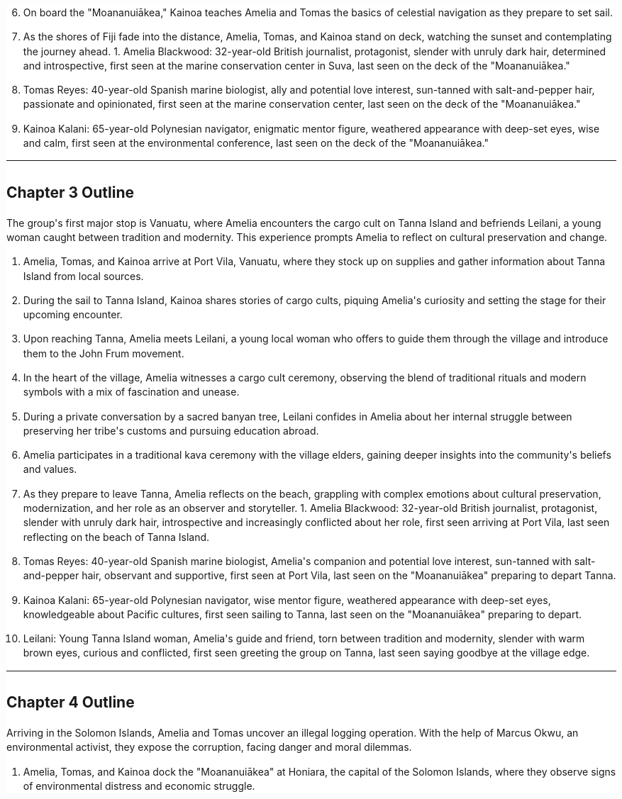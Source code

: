 6. On board the "Moananuiākea," Kainoa teaches Amelia and Tomas the basics of celestial navigation as they prepare to set sail.

7. As the shores of Fiji fade into the distance, Amelia, Tomas, and Kainoa stand on deck, watching the sunset and contemplating the journey ahead.</events>
<characters>1. Amelia Blackwood: 32-year-old British journalist, protagonist, slender with unruly dark hair, determined and introspective, first seen at the marine conservation center in Suva, last seen on the deck of the "Moananuiākea."
2. Tomas Reyes: 40-year-old Spanish marine biologist, ally and potential love interest, sun-tanned with salt-and-pepper hair, passionate and opinionated, first seen at the marine conservation center, last seen on the deck of the "Moananuiākea."
3. Kainoa Kalani: 65-year-old Polynesian navigator, enigmatic mentor figure, weathered appearance with deep-set eyes, wise and calm, first seen at the environmental conference, last seen on the deck of the "Moananuiākea."</characters>
----------------
## Chapter 3 Outline
<synopsis>The group's first major stop is Vanuatu, where Amelia encounters the cargo cult on Tanna Island and befriends Leilani, a young woman caught between tradition and modernity. This experience prompts Amelia to reflect on cultural preservation and change.</synopsis>
<events>
1. Amelia, Tomas, and Kainoa arrive at Port Vila, Vanuatu, where they stock up on supplies and gather information about Tanna Island from local sources.

2. During the sail to Tanna Island, Kainoa shares stories of cargo cults, piquing Amelia's curiosity and setting the stage for their upcoming encounter.

3. Upon reaching Tanna, Amelia meets Leilani, a young local woman who offers to guide them through the village and introduce them to the John Frum movement.

4. In the heart of the village, Amelia witnesses a cargo cult ceremony, observing the blend of traditional rituals and modern symbols with a mix of fascination and unease.

5. During a private conversation by a sacred banyan tree, Leilani confides in Amelia about her internal struggle between preserving her tribe's customs and pursuing education abroad.

6. Amelia participates in a traditional kava ceremony with the village elders, gaining deeper insights into the community's beliefs and values.

7. As they prepare to leave Tanna, Amelia reflects on the beach, grappling with complex emotions about cultural preservation, modernization, and her role as an observer and storyteller.</events>
<characters>1. Amelia Blackwood: 32-year-old British journalist, protagonist, slender with unruly dark hair, introspective and increasingly conflicted about her role, first seen arriving at Port Vila, last seen reflecting on the beach of Tanna Island.
2. Tomas Reyes: 40-year-old Spanish marine biologist, Amelia's companion and potential love interest, sun-tanned with salt-and-pepper hair, observant and supportive, first seen at Port Vila, last seen on the "Moananuiākea" preparing to depart Tanna.
3. Kainoa Kalani: 65-year-old Polynesian navigator, wise mentor figure, weathered appearance with deep-set eyes, knowledgeable about Pacific cultures, first seen sailing to Tanna, last seen on the "Moananuiākea" preparing to depart.
4. Leilani: Young Tanna Island woman, Amelia's guide and friend, torn between tradition and modernity, slender with warm brown eyes, curious and conflicted, first seen greeting the group on Tanna, last seen saying goodbye at the village edge.</characters>
----------------
## Chapter 4 Outline
<synopsis>Arriving in the Solomon Islands, Amelia and Tomas uncover an illegal logging operation. With the help of Marcus Okwu, an environmental activist, they expose the corruption, facing danger and moral dilemmas.</synopsis>
<events>
1. Amelia, Tomas, and Kainoa dock the "Moananuiākea" at Honiara, the capital of the Solomon Islands, where they observe signs of environmental distress and economic struggle.
